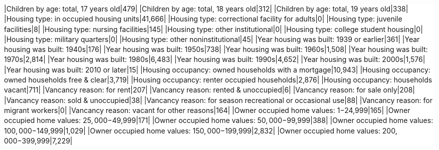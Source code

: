 |Children by age: total, 17 years old|479|
|Children by age: total, 18 years old|312|
|Children by age: total, 19 years old|338|
|Housing type: in occupied housing units|41,666|
|Housing type: correctional facility for adults|0|
|Housing type: juvenile facilities|8|
|Housing type: nursing facilities|145|
|Housing type: other institutional|0|
|Housing type: college student housing|0|
|Housing type: military quarters|0|
|Housing type: other noninstitutional|45|
|Year housing was built: 1939 or earlier|361|
|Year housing was built: 1940s|176|
|Year housing was built: 1950s|738|
|Year housing was built: 1960s|1,508|
|Year housing was built: 1970s|2,814|
|Year housing was built: 1980s|6,483|
|Year housing was built: 1990s|4,652|
|Year housing was built: 2000s|1,576|
|Year housing was built: 2010 or later|15|
|Housing occupancy: owned households with a mortgage|10,943|
|Housing occupancy: owned households free & clear|3,719|
|Housing occupancy: renter occupied households|2,876|
|Housing occupancy: households vacant|711|
|Vancancy reason: for rent|207|
|Vancancy reason: rented & unoccupied|6|
|Vancancy reason: for sale only|208|
|Vancancy reason: sold & unoccupied|38|
|Vancancy reason: for season recreational or occasional use|88|
|Vancancy reason: for migrant workers|0|
|Vancancy reason: vacant for other reasons|164|
|Owner occupied home values: $1-$24,999|165|
|Owner occupied home values: $25,000-$49,999|171|
|Owner occupied home values: $50,000-$99,999|388|
|Owner occupied home values: $100,000-$149,999|1,029|
|Owner occupied home values: $150,000-$199,999|2,832|
|Owner occupied home values: $200,000-$399,999|7,229|